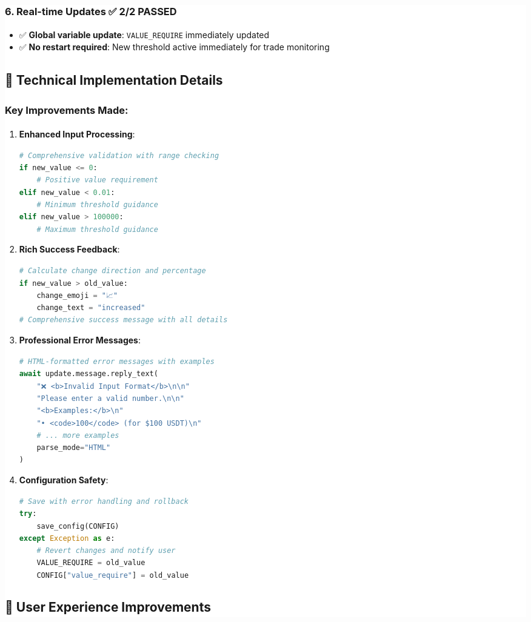 ### **6. Real-time Updates** ✅ **2/2 PASSED**
- ✅ **Global variable update**: `VALUE_REQUIRE` immediately updated
- ✅ **No restart required**: New threshold active immediately for trade monitoring

## 🚀 **Technical Implementation Details**

### **Key Improvements Made**:

1. **Enhanced Input Processing**:
   ```python
   # Comprehensive validation with range checking
   if new_value <= 0:
       # Positive value requirement
   elif new_value < 0.01:
       # Minimum threshold guidance
   elif new_value > 100000:
       # Maximum threshold guidance
   ```

2. **Rich Success Feedback**:
   ```python
   # Calculate change direction and percentage
   if new_value > old_value:
       change_emoji = "📈"
       change_text = "increased"
   # Comprehensive success message with all details
   ```

3. **Professional Error Messages**:
   ```python
   # HTML-formatted error messages with examples
   await update.message.reply_text(
       "❌ <b>Invalid Input Format</b>\n\n"
       "Please enter a valid number.\n\n"
       "<b>Examples:</b>\n"
       "• <code>100</code> (for $100 USDT)\n"
       # ... more examples
       parse_mode="HTML"
   )
   ```

4. **Configuration Safety**:
   ```python
   # Save with error handling and rollback
   try:
       save_config(CONFIG)
   except Exception as e:
       # Revert changes and notify user
       VALUE_REQUIRE = old_value
       CONFIG["value_require"] = old_value
   ```

## 📱 **User Experience Improvements**
